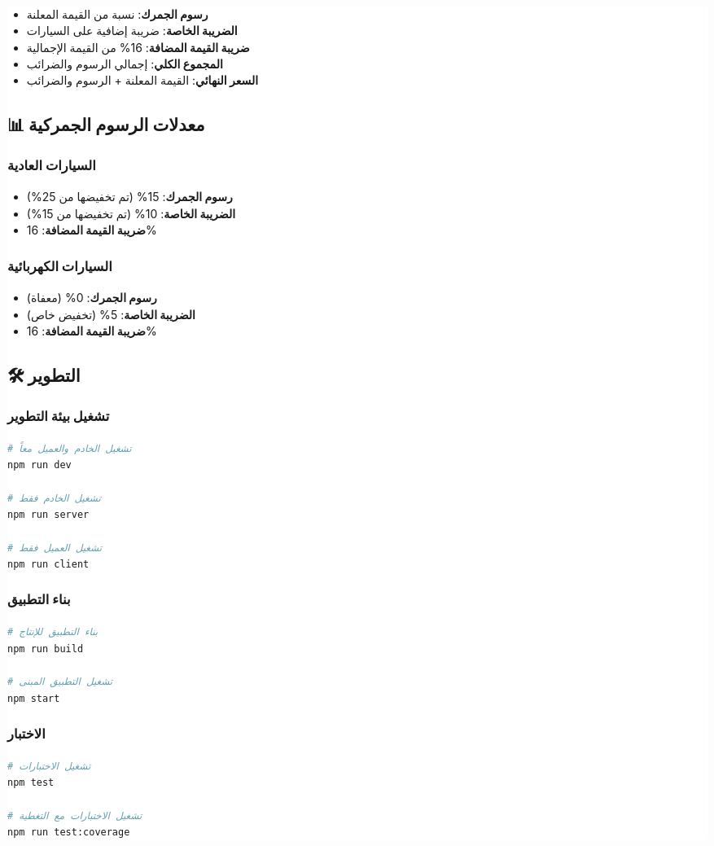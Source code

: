 - **رسوم الجمرك**: نسبة من القيمة المعلنة
- **الضريبة الخاصة**: ضريبة إضافية على السيارات
- **ضريبة القيمة المضافة**: 16% من القيمة الإجمالية
- **المجموع الكلي**: إجمالي الرسوم والضرائب
- **السعر النهائي**: القيمة المعلنة + الرسوم والضرائب

## 📊 معدلات الرسوم الجمركية

### السيارات العادية
- **رسوم الجمرك**: 15% (تم تخفيضها من 25%)
- **الضريبة الخاصة**: 10% (تم تخفيضها من 15%)
- **ضريبة القيمة المضافة**: 16%

### السيارات الكهربائية
- **رسوم الجمرك**: 0% (معفاة)
- **الضريبة الخاصة**: 5% (تخفيض خاص)
- **ضريبة القيمة المضافة**: 16%

## 🛠️ التطوير

### تشغيل بيئة التطوير

```bash
# تشغيل الخادم والعميل معاً
npm run dev

# تشغيل الخادم فقط
npm run server

# تشغيل العميل فقط
npm run client
```

### بناء التطبيق

```bash
# بناء التطبيق للإنتاج
npm run build

# تشغيل التطبيق المبنى
npm start
```

### الاختبار

```bash
# تشغيل الاختبارات
npm test

# تشغيل الاختبارات مع التغطية
npm run test:coverage
```
